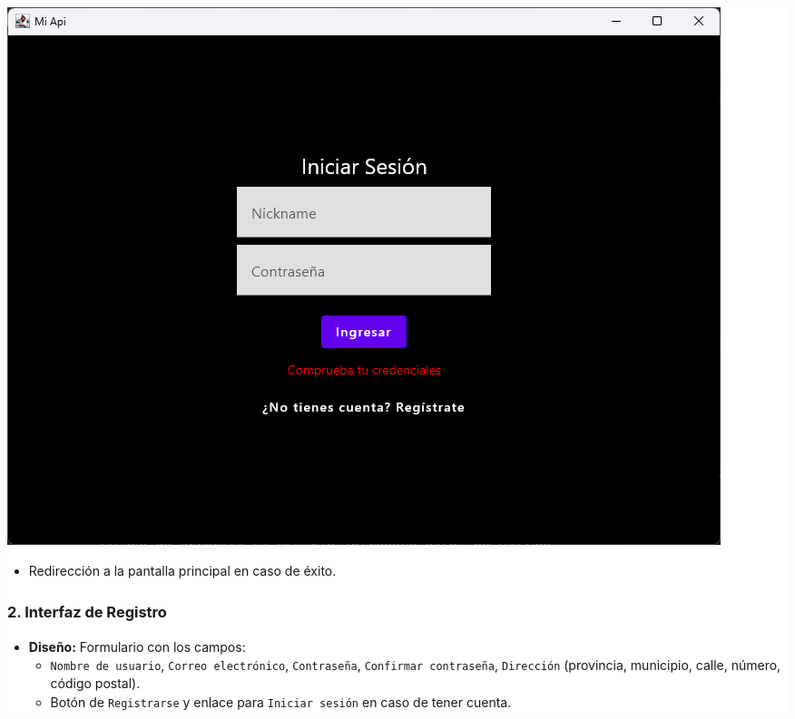 ![Datos invalidos](./login/020_LoginDatosInvalidos.png "Datos invalidos")

- Redirección a la pantalla principal en caso de éxito.


### 2. **Interfaz de Registro**
- **Diseño:** Formulario con los campos:
  - `Nombre de usuario`, `Correo electrónico`, `Contraseña`, `Confirmar contraseña`, `Dirección` (provincia, municipio, calle, número, código postal).
  - Botón de `Registrarse` y enlace para `Iniciar sesión` en caso de tener cuenta.

